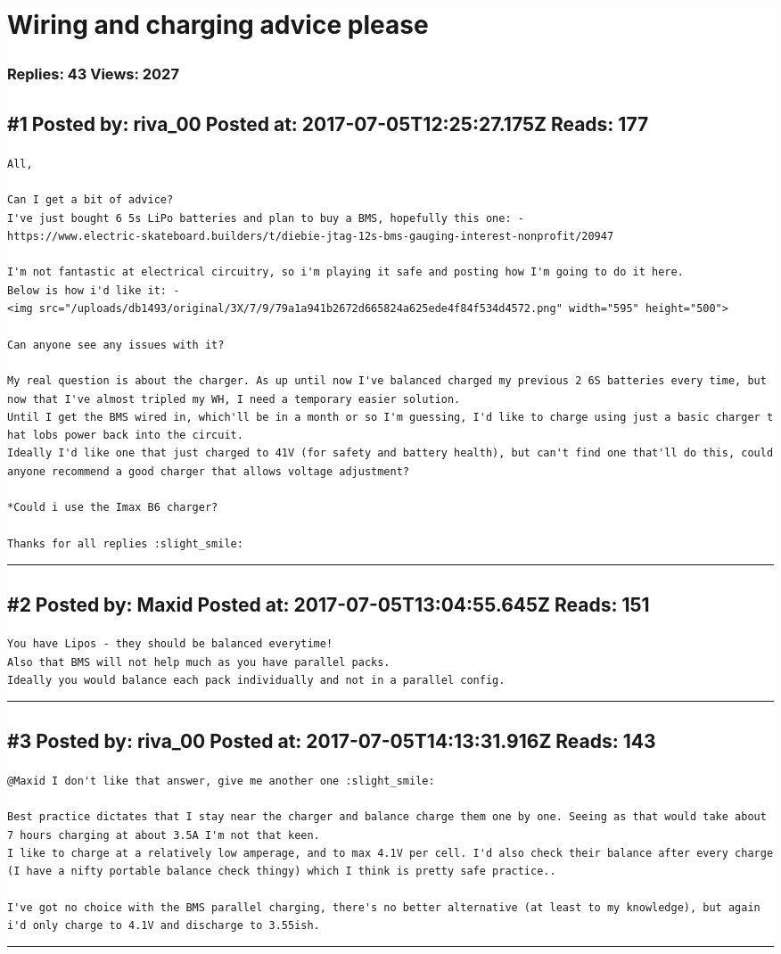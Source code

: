# Wiring and charging advice please

### Replies: 43 Views: 2027

## \#1 Posted by: riva_00 Posted at: 2017-07-05T12:25:27.175Z Reads: 177

```
All,

Can I get a bit of advice?
I've just bought 6 5s LiPo batteries and plan to buy a BMS, hopefully this one: -
https://www.electric-skateboard.builders/t/diebie-jtag-12s-bms-gauging-interest-nonprofit/20947

I'm not fantastic at electrical circuitry, so i'm playing it safe and posting how I'm going to do it here.
Below is how i'd like it: -
<img src="/uploads/db1493/original/3X/7/9/79a1a941b2672d665824a625ede4f84f534d4572.png" width="595" height="500">

Can anyone see any issues with it?

My real question is about the charger. As up until now I've balanced charged my previous 2 6S batteries every time, but now that I've almost tripled my WH, I need a temporary easier solution.
Until I get the BMS wired in, which'll be in a month or so I'm guessing, I'd like to charge using just a basic charger that lobs power back into the circuit.
Ideally I'd like one that just charged to 41V (for safety and battery health), but can't find one that'll do this, could anyone recommend a good charger that allows voltage adjustment?

*Could i use the Imax B6 charger?

Thanks for all replies :slight_smile:
```

---
## \#2 Posted by: Maxid Posted at: 2017-07-05T13:04:55.645Z Reads: 151

```
You have Lipos - they should be balanced everytime!
Also that BMS will not help much as you have parallel packs.
Ideally you would balance each pack individually and not in a parallel config.
```

---
## \#3 Posted by: riva_00 Posted at: 2017-07-05T14:13:31.916Z Reads: 143

```
@Maxid I don't like that answer, give me another one :slight_smile:

Best practice dictates that I stay near the charger and balance charge them one by one. Seeing as that would take about 7 hours charging at about 3.5A I'm not that keen.
I like to charge at a relatively low amperage, and to max 4.1V per cell. I'd also check their balance after every charge (I have a nifty portable balance check thingy) which I think is pretty safe practice..

I've got no choice with the BMS parallel charging, there's no better alternative (at least to my knowledge), but again i'd only charge to 4.1V and discharge to 3.55ish.
```

---